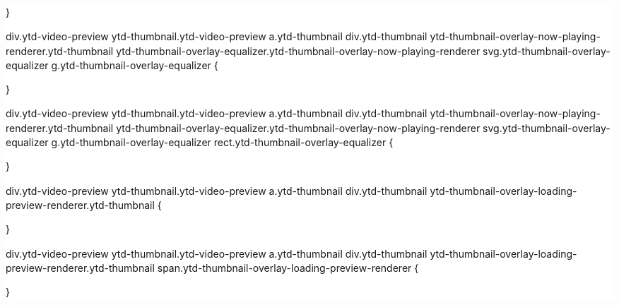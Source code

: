 }

div.ytd-video-preview ytd-thumbnail.ytd-video-preview a.ytd-thumbnail div.ytd-thumbnail ytd-thumbnail-overlay-now-playing-renderer.ytd-thumbnail ytd-thumbnail-overlay-equalizer.ytd-thumbnail-overlay-now-playing-renderer svg.ytd-thumbnail-overlay-equalizer g.ytd-thumbnail-overlay-equalizer { 

}

div.ytd-video-preview ytd-thumbnail.ytd-video-preview a.ytd-thumbnail div.ytd-thumbnail ytd-thumbnail-overlay-now-playing-renderer.ytd-thumbnail ytd-thumbnail-overlay-equalizer.ytd-thumbnail-overlay-now-playing-renderer svg.ytd-thumbnail-overlay-equalizer g.ytd-thumbnail-overlay-equalizer rect.ytd-thumbnail-overlay-equalizer { 

}

div.ytd-video-preview ytd-thumbnail.ytd-video-preview a.ytd-thumbnail div.ytd-thumbnail ytd-thumbnail-overlay-loading-preview-renderer.ytd-thumbnail { 

}

div.ytd-video-preview ytd-thumbnail.ytd-video-preview a.ytd-thumbnail div.ytd-thumbnail ytd-thumbnail-overlay-loading-preview-renderer.ytd-thumbnail span.ytd-thumbnail-overlay-loading-preview-renderer { 

}
